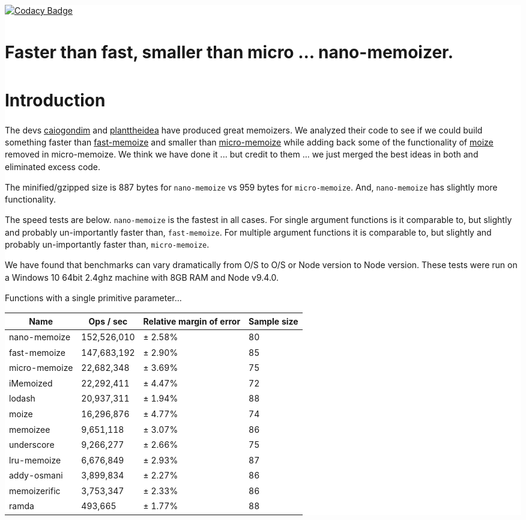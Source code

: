[![Codacy Badge](https://api.codacy.com/project/badge/Grade/30ce201484754fa5b0a6c6046abb842d)](https://www.codacy.com/app/syblackwell/nano-memoize?utm_source=github.com&amp;utm_medium=referral&amp;utm_content=anywhichway/nano-memoize&amp;utm_campaign=Badge_Grade)
# Faster than fast, smaller than micro ... nano-memoizer.

# Introduction

The devs [caiogondim](https://github.com/caiogondim) and [planttheidea](https://github.com/planttheidea) have produced great memoizers. We analyzed their code to see if we could build something faster than [fast-memoize](https://github.com/caiogondim/fastmemoize.js) and smaller than [micro-memoize](https://github.com/planttheidea/micromemoize) while adding back some of the functionality of [moize](https://github.com/planttheidea/moize) removed in micro-memoize. We think we have done it ... but credit to them ... we just merged the best ideas in both and eliminated excess code.

The minified/gzipped size is 887 bytes for `nano-memoize` vs 959 bytes for `micro-memoize`. And, `nano-memoize` has slightly more functionality.

The speed tests are below. `nano-memoize` is the fastest in all cases. For single argument functions is it comparable to, but slightly and probably un-importantly faster than, `fast-memoize`. For multiple argument functions it is comparable to, but slightly and probably un-importantly faster than, `micro-memoize`.

We have found that benchmarks can vary dramatically from O/S to O/S or Node version to Node version. These tests were run on a Windows 10 64bit 2.4ghz machine with 8GB RAM and Node v9.4.0. 

Functions with a single primitive parameter...


| Name          | Ops / sec   | Relative margin of error | Sample size |
|---------------|-------------|--------------------------|-------------|
| nano-memoize  | 152,526,010 | ± 2.58%                  | 80          |
| fast-memoize  | 147,683,192 | ± 2.90%                  | 85          |
| micro-memoize | 22,682,348  | ± 3.69%                  | 75          |
| iMemoized     | 22,292,411  | ± 4.47%                  | 72          |
| lodash        | 20,937,311  | ± 1.94%                  | 88          |
| moize         | 16,296,876  | ± 4.77%                  | 74          |
| memoizee      | 9,651,118   | ± 3.07%                  | 86          |
| underscore    | 9,266,277   | ± 2.66%                  | 75          |
| lru-memoize   | 6,676,849   | ± 2.93%                  | 87          |
| addy-osmani   | 3,899,834   | ± 2.27%                  | 86          |
| memoizerific  | 3,753,347   | ± 2.33%                  | 86          |
| ramda         | 493,665     | ± 1.77%                  | 88          |

